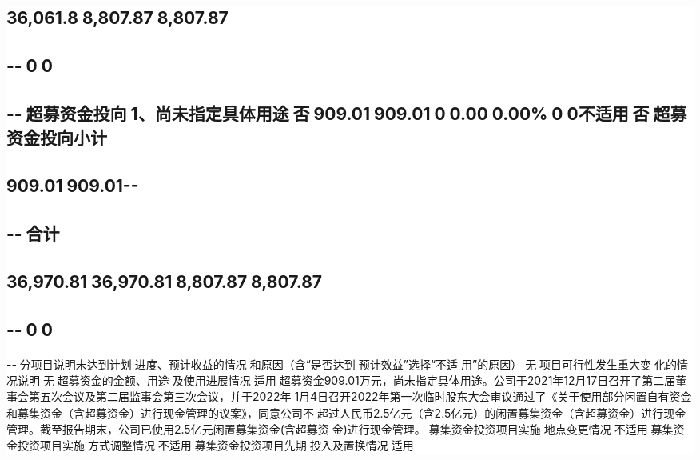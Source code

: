 36,061.8
8,807.87
8,807.87
--
--
0
0
--
--
超募资金投向
1、尚未指定具体用途
否
909.01
909.01
0
0.00
0.00%
0
0不适用
否
超募资金投向小计
--
909.01
909.01--
----
--
合计
--
36,970.81
36,970.81
8,807.87
8,807.87
--
--
0
0
--
--
分项目说明未达到计划
进度、预计收益的情况
和原因（含“是否达到
预计效益”选择“不适
用”的原因）
无
项目可行性发生重大变
化的情况说明
无
超募资金的金额、用途
及使用进展情况
适用
超募资金909.01万元，尚未指定具体用途。公司于2021年12月17日召开了第二届董事会第五次会议及第二届监事会第三次会议，并于2022年
1月4日召开2022年第一次临时股东大会审议通过了《关于使用部分闲置自有资金和募集资金（含超募资金）进行现金管理的议案》，同意公司不
超过人民币2.5亿元（含2.5亿元）的闲置募集资金（含超募资金）进行现金管理。截至报告期末，公司已使用2.5亿元闲置募集资金(含超募资
金)进行现金管理。
募集资金投资项目实施
地点变更情况
不适用
募集资金投资项目实施
方式调整情况
不适用
募集资金投资项目先期
投入及置换情况
适用